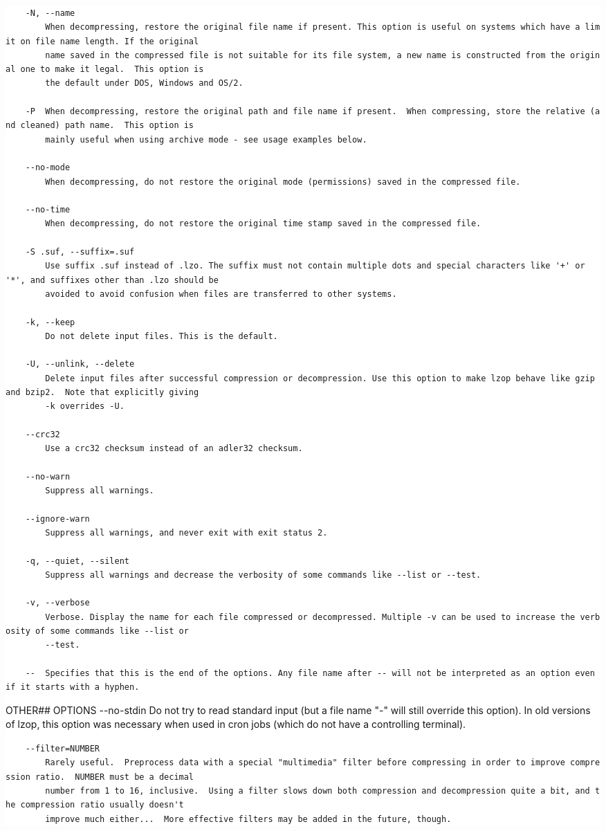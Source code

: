         -N, --name
            When decompressing, restore the original file name if present. This option is useful on systems which have a limit on file name length. If the original
            name saved in the compressed file is not suitable for its file system, a new name is constructed from the original one to make it legal.  This option is
            the default under DOS, Windows and OS/2.
 
        -P  When decompressing, restore the original path and file name if present.  When compressing, store the relative (and cleaned) path name.  This option is
            mainly useful when using archive mode - see usage examples below.
 
        --no-mode
            When decompressing, do not restore the original mode (permissions) saved in the compressed file.
 
        --no-time
            When decompressing, do not restore the original time stamp saved in the compressed file.
 
        -S .suf, --suffix=.suf
            Use suffix .suf instead of .lzo. The suffix must not contain multiple dots and special characters like '+' or '*', and suffixes other than .lzo should be
            avoided to avoid confusion when files are transferred to other systems.
 
        -k, --keep
            Do not delete input files. This is the default.
 
        -U, --unlink, --delete
            Delete input files after successful compression or decompression. Use this option to make lzop behave like gzip and bzip2.  Note that explicitly giving
            -k overrides -U.
 
        --crc32
            Use a crc32 checksum instead of an adler32 checksum.
 
        --no-warn
            Suppress all warnings.
 
        --ignore-warn
            Suppress all warnings, and never exit with exit status 2.
 
        -q, --quiet, --silent
            Suppress all warnings and decrease the verbosity of some commands like --list or --test.
 
        -v, --verbose
            Verbose. Display the name for each file compressed or decompressed. Multiple -v can be used to increase the verbosity of some commands like --list or
            --test.
 
        --  Specifies that this is the end of the options. Any file name after -- will not be interpreted as an option even if it starts with a hyphen.
 
 OTHER## OPTIONS
        --no-stdin
            Do not try to read standard input (but a file name "-" will still override this option).  In old versions of lzop, this option was necessary when used in
            cron jobs (which do not have a controlling terminal).
 
        --filter=NUMBER
            Rarely useful.  Preprocess data with a special "multimedia" filter before compressing in order to improve compression ratio.  NUMBER must be a decimal
            number from 1 to 16, inclusive.  Using a filter slows down both compression and decompression quite a bit, and the compression ratio usually doesn't
            improve much either...  More effective filters may be added in the future, though.
 